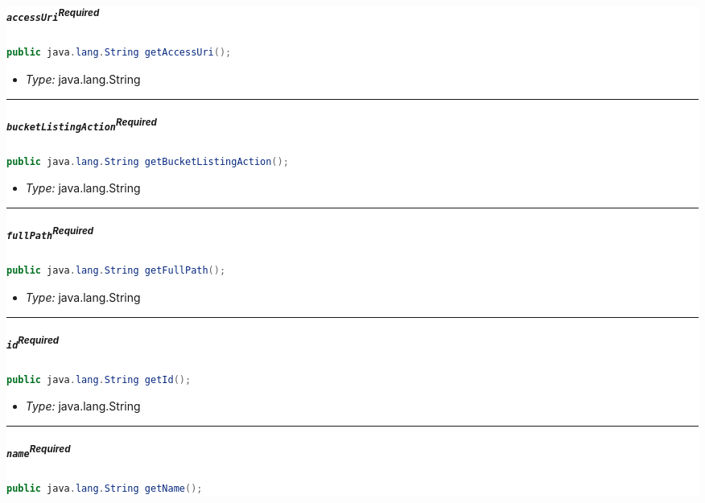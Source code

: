 ##### `accessUri`<sup>Required</sup> <a name="accessUri" id="rhizo-co-terraform-provider-oci.dataOciObjectstoragePreauthrequest.DataOciObjectstoragePreauthrequest.property.accessUri"></a>

```java
public java.lang.String getAccessUri();
```

- *Type:* java.lang.String

---

##### `bucketListingAction`<sup>Required</sup> <a name="bucketListingAction" id="rhizo-co-terraform-provider-oci.dataOciObjectstoragePreauthrequest.DataOciObjectstoragePreauthrequest.property.bucketListingAction"></a>

```java
public java.lang.String getBucketListingAction();
```

- *Type:* java.lang.String

---

##### `fullPath`<sup>Required</sup> <a name="fullPath" id="rhizo-co-terraform-provider-oci.dataOciObjectstoragePreauthrequest.DataOciObjectstoragePreauthrequest.property.fullPath"></a>

```java
public java.lang.String getFullPath();
```

- *Type:* java.lang.String

---

##### `id`<sup>Required</sup> <a name="id" id="rhizo-co-terraform-provider-oci.dataOciObjectstoragePreauthrequest.DataOciObjectstoragePreauthrequest.property.id"></a>

```java
public java.lang.String getId();
```

- *Type:* java.lang.String

---

##### `name`<sup>Required</sup> <a name="name" id="rhizo-co-terraform-provider-oci.dataOciObjectstoragePreauthrequest.DataOciObjectstoragePreauthrequest.property.name"></a>

```java
public java.lang.String getName();
```
